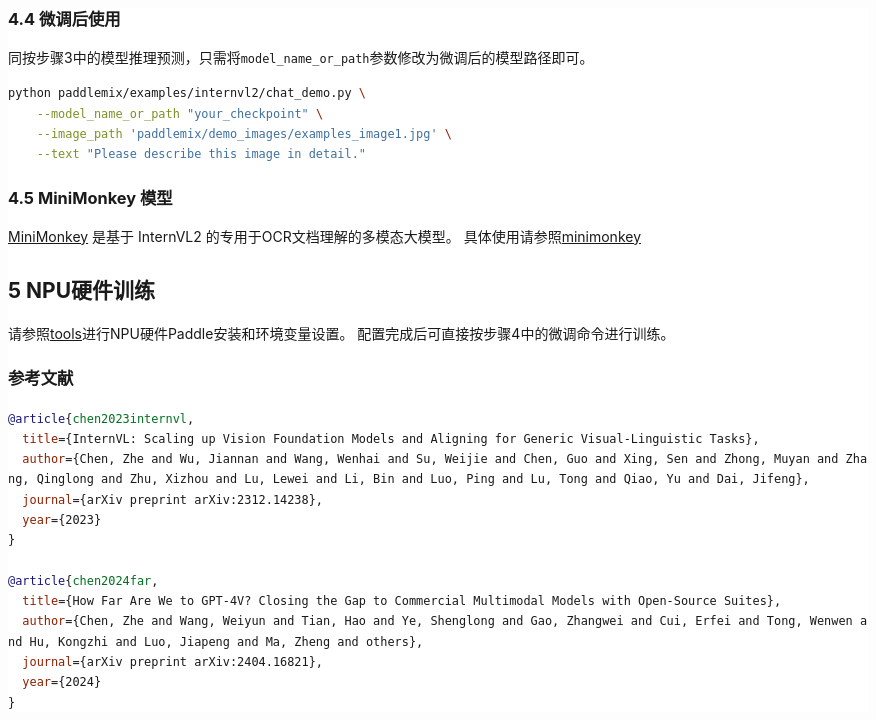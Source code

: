 ### 4.4 微调后使用

同按步骤3中的模型推理预测，只需将`model_name_or_path`参数修改为微调后的模型路径即可。

```bash
python paddlemix/examples/internvl2/chat_demo.py \
    --model_name_or_path "your_checkpoint" \
    --image_path 'paddlemix/demo_images/examples_image1.jpg' \
    --text "Please describe this image in detail."
```

### 4.5 MiniMonkey 模型

[MiniMonkey](https://github.com/Yuliang-Liu/Monkey/blob/main/project/mini_monkey/) 是基于 InternVL2 的专用于OCR文档理解的多模态大模型。
具体使用请参照[minimonkey](../minimonkey/)


## 5 NPU硬件训练
请参照[tools](../../tools/README.md)进行NPU硬件Paddle安装和环境变量设置。
配置完成后可直接按步骤4中的微调命令进行训练。


### 参考文献
```BibTeX
@article{chen2023internvl,
  title={InternVL: Scaling up Vision Foundation Models and Aligning for Generic Visual-Linguistic Tasks},
  author={Chen, Zhe and Wu, Jiannan and Wang, Wenhai and Su, Weijie and Chen, Guo and Xing, Sen and Zhong, Muyan and Zhang, Qinglong and Zhu, Xizhou and Lu, Lewei and Li, Bin and Luo, Ping and Lu, Tong and Qiao, Yu and Dai, Jifeng},
  journal={arXiv preprint arXiv:2312.14238},
  year={2023}
}

@article{chen2024far,
  title={How Far Are We to GPT-4V? Closing the Gap to Commercial Multimodal Models with Open-Source Suites},
  author={Chen, Zhe and Wang, Weiyun and Tian, Hao and Ye, Shenglong and Gao, Zhangwei and Cui, Erfei and Tong, Wenwen and Hu, Kongzhi and Luo, Jiapeng and Ma, Zheng and others},
  journal={arXiv preprint arXiv:2404.16821},
  year={2024}
}
```
